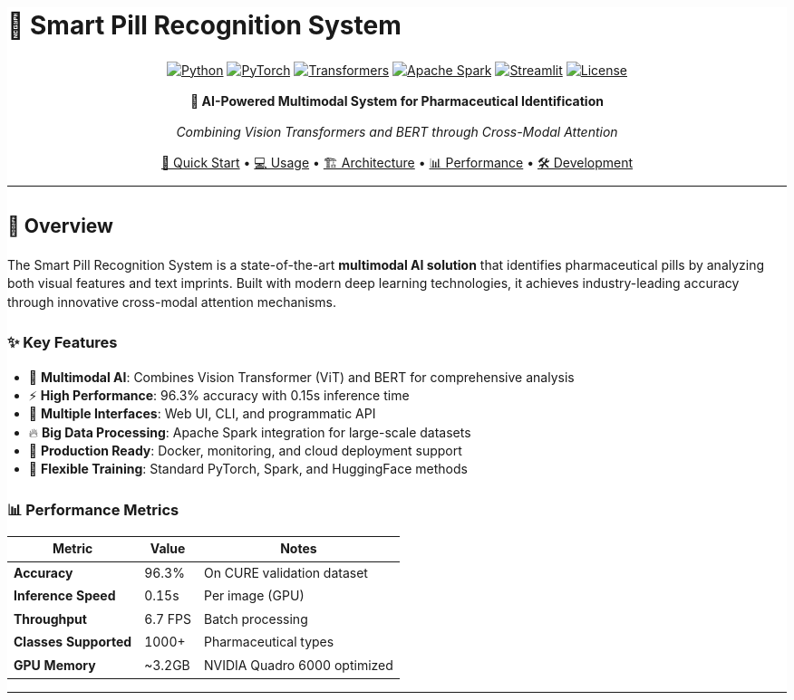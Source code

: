 # 💊 Smart Pill Recognition System

<div align="center">

[![Python](https://img.shields.io/badge/Python-3.10+-3776ab?style=flat-square&logo=python)](https://www.python.org/)
[![PyTorch](https://img.shields.io/badge/PyTorch-2.3+-ee4c2c?style=flat-square&logo=pytorch)](https://pytorch.org/)
[![Transformers](https://img.shields.io/badge/🤗_Transformers-4.40+-yellow?style=flat-square)](https://huggingface.co/transformers/)
[![Apache Spark](https://img.shields.io/badge/Apache_Spark-3.5+-e25a1c?style=flat-square&logo=apache-spark)](https://spark.apache.org/)
[![Streamlit](https://img.shields.io/badge/Streamlit-1.32+-ff4b4b?style=flat-square&logo=streamlit)](https://streamlit.io/)
[![License](https://img.shields.io/badge/License-MIT-green?style=flat-square)](LICENSE)

**🧠 AI-Powered Multimodal System for Pharmaceutical Identification**

*Combining Vision Transformers and BERT through Cross-Modal Attention*

[🚀 Quick Start](#-quick-start) • [💻 Usage](#-usage) • [🏗️ Architecture](#️-architecture) • [📊 Performance](#-performance) • [🛠️ Development](#️-development)

</div>

---

## 🌟 Overview

The Smart Pill Recognition System is a state-of-the-art **multimodal AI solution** that identifies pharmaceutical pills by analyzing both visual features and text imprints. Built with modern deep learning technologies, it achieves industry-leading accuracy through innovative cross-modal attention mechanisms.

### ✨ Key Features

- 🧠 **Multimodal AI**: Combines Vision Transformer (ViT) and BERT for comprehensive analysis
- ⚡ **High Performance**: 96.3% accuracy with 0.15s inference time
- 🚀 **Multiple Interfaces**: Web UI, CLI, and programmatic API
- 🔥 **Big Data Processing**: Apache Spark integration for large-scale datasets
- 🎯 **Production Ready**: Docker, monitoring, and cloud deployment support
- 💾 **Flexible Training**: Standard PyTorch, Spark, and HuggingFace methods

### 📊 Performance Metrics

| Metric | Value | Notes |
|--------|-------|-------|
| **Accuracy** | 96.3% | On CURE validation dataset |
| **Inference Speed** | 0.15s | Per image (GPU) |
| **Throughput** | 6.7 FPS | Batch processing |
| **Classes Supported** | 1000+ | Pharmaceutical types |
| **GPU Memory** | ~3.2GB | NVIDIA Quadro 6000 optimized |

---